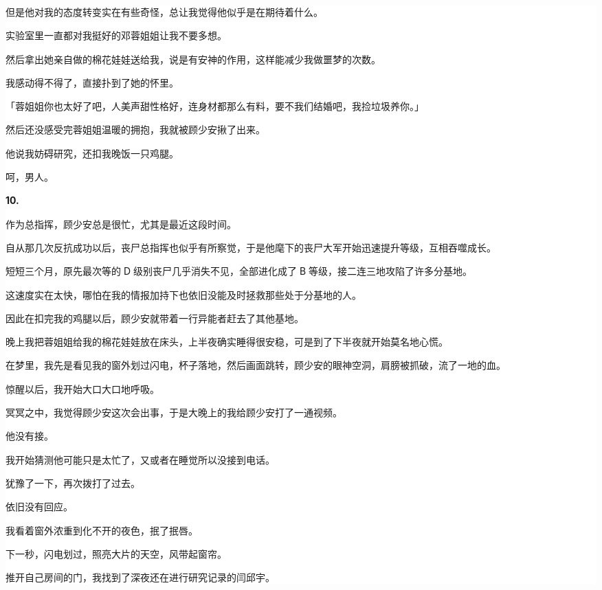 但是他对我的态度转变实在有些奇怪，总让我觉得他似乎是在期待着什么。


实验室里一直都对我挺好的邓蓉姐姐让我不要多想。


然后拿出她亲自做的棉花娃娃送给我，说是有安神的作用，这样能减少我做噩梦的次数。


我感动得不得了，直接扑到了她的怀里。


「蓉姐姐你也太好了吧，人美声甜性格好，连身材都那么有料，要不我们结婚吧，我捡垃圾养你。」


然后还没感受完蓉姐姐温暖的拥抱，我就被顾少安揪了出来。


他说我妨碍研究，还扣我晚饭一只鸡腿。


呵，男人。


**10.**


作为总指挥，顾少安总是很忙，尤其是最近这段时间。


自从那几次反抗成功以后，丧尸总指挥也似乎有所察觉，于是他麾下的丧尸大军开始迅速提升等级，互相吞噬成长。


短短三个月，原先最次等的 D 级别丧尸几乎消失不见，全部进化成了 B 等级，接二连三地攻陷了许多分基地。


这速度实在太快，哪怕在我的情报加持下也依旧没能及时拯救那些处于分基地的人。


因此在扣完我的鸡腿以后，顾少安就带着一行异能者赶去了其他基地。


晚上我把蓉姐姐给我的棉花娃娃放在床头，上半夜确实睡得很安稳，可是到了下半夜就开始莫名地心慌。


在梦里，我先是看见我的窗外划过闪电，杯子落地，然后画面跳转，顾少安的眼神空洞，肩膀被抓破，流了一地的血。


惊醒以后，我开始大口大口地呼吸。


冥冥之中，我觉得顾少安这次会出事，于是大晚上的我给顾少安打了一通视频。


他没有接。


我开始猜测他可能只是太忙了，又或者在睡觉所以没接到电话。


犹豫了一下，再次拨打了过去。


依旧没有回应。


我看着窗外浓重到化不开的夜色，抿了抿唇。


下一秒，闪电划过，照亮大片的天空，风带起窗帘。


推开自己房间的门，我找到了深夜还在进行研究记录的闫邱宇。
